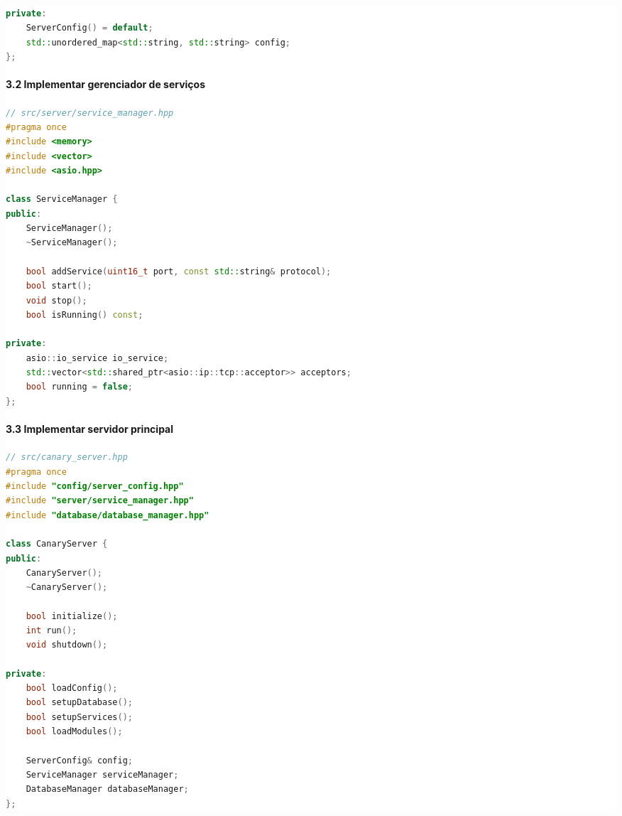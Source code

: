 ```cpp
private:
    ServerConfig() = default;
    std::unordered_map<std::string, std::string> config;
};
```

#### **3.2 Implementar gerenciador de serviços**

```cpp
// src/server/service_manager.hpp
#pragma once
#include <memory>
#include <vector>
#include <asio.hpp>

class ServiceManager {
public:
    ServiceManager();
    ~ServiceManager();
    
    bool addService(uint16_t port, const std::string& protocol);
    bool start();
    void stop();
    bool isRunning() const;
    
private:
    asio::io_service io_service;
    std::vector<std::shared_ptr<asio::ip::tcp::acceptor>> acceptors;
    bool running = false;
};
```

#### **3.3 Implementar servidor principal**

```cpp
// src/canary_server.hpp
#pragma once
#include "config/server_config.hpp"
#include "server/service_manager.hpp"
#include "database/database_manager.hpp"

class CanaryServer {
public:
    CanaryServer();
    ~CanaryServer();
    
    bool initialize();
    int run();
    void shutdown();
    
private:
    bool loadConfig();
    bool setupDatabase();
    bool setupServices();
    bool loadModules();
    
    ServerConfig& config;
    ServiceManager serviceManager;
    DatabaseManager databaseManager;
};
```
